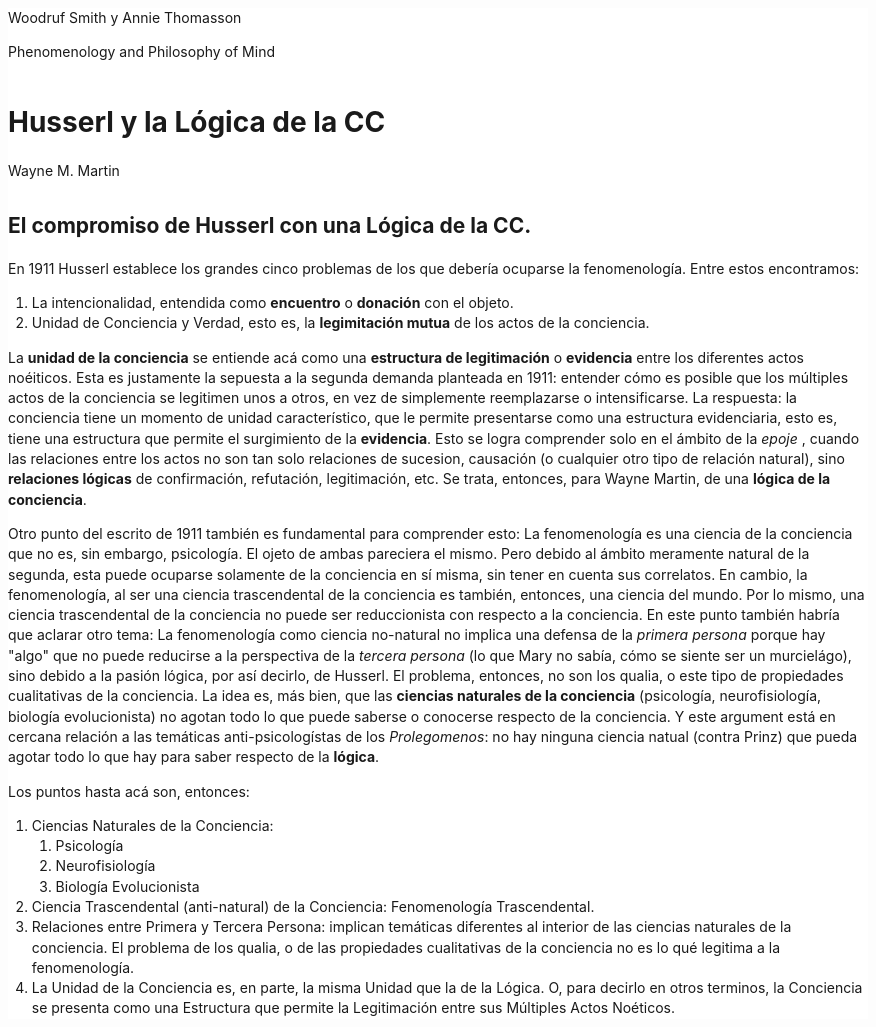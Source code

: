 Woodruf Smith y Annie Thomasson

Phenomenology and Philosophy of Mind

# Husserl y la Lógica de la CC
Wayne M. Martin
        
## El compromiso de Husserl con una Lógica de la CC.

En 1911 Husserl establece los grandes cinco problemas de los que debería ocuparse la fenomenología. Entre estos encontramos:

1. La intencionalidad, entendida como __encuentro__ o __donación__ con el objeto. 
2. Unidad de Conciencia y Verdad, esto es, la __legimitación mutua__ de los actos de la conciencia. 

La __unidad de la conciencia__ se entiende acá como una __estructura de legitimación__ o __evidencia__ entre los diferentes actos noéiticos. Esta es justamente la sepuesta a la segunda demanda planteada en 1911: entender cómo es posible que los múltiples actos de la conciencia se legitimen unos a otros, en vez de simplemente reemplazarse o intensificarse. La respuesta: la conciencia tiene un momento de unidad característico, que le permite presentarse como una estructura evidenciaria, esto es, tiene una estructura que permite el surgimiento de la __evidencia__. Esto se logra comprender solo en el ámbito de la _epoje_ , cuando las relaciones entre los actos no son tan solo relaciones de sucesion, causación (o cualquier otro tipo de relación natural), sino __relaciones lógicas__ de confirmación, refutación, legitimación, etc. Se trata, entonces, para Wayne Martin, de una __lógica de la conciencia__. 

Otro punto del escrito de 1911 también es fundamental para comprender esto: La fenomenología es una ciencia de la conciencia que no es, sin embargo, psicología. El ojeto de ambas pareciera el mismo. Pero debido al ámbito meramente natural de la segunda, esta puede ocuparse solamente de la conciencia en sí misma, sin tener en cuenta sus correlatos. En cambio, la fenomenología, al ser una ciencia trascendental de la conciencia es también, entonces, una ciencia del mundo. Por lo mismo, una ciencia trascendental de la conciencia no puede ser reduccionista con respecto a la conciencia. En este punto también habría que aclarar otro tema: La fenomenología como ciencia no-natural no implica una defensa de la _primera persona_ porque hay "algo" que no puede reducirse a la perspectiva de la _tercera persona_ (lo que Mary no sabía, cómo se siente ser un murcielágo), sino debido a la pasión lógica, por así decirlo, de Husserl. El problema, entonces, no son los qualia, o este tipo de propiedades cualitativas de la conciencia. La idea es, más bien, que las __ciencias naturales de la conciencia__ (psicología, neurofisiología, biología evolucionista) no agotan todo lo que puede saberse o conocerse respecto de la conciencia. Y este argument está en cercana relación a las temáticas anti-psicologístas de los _Prolegomenos_: no hay ninguna ciencia natual (contra Prinz) que pueda agotar todo lo que hay para saber respecto de la __lógica__. 

Los puntos hasta acá son, entonces:

1. Ciencias Naturales de la Conciencia:
    1. Psicología
    2. Neurofisiología
    3. Biología Evolucionista
2. Ciencia Trascendental (anti-natural) de la Conciencia: Fenomenología Trascendental. 
3. Relaciones entre Primera y Tercera Persona: implican temáticas diferentes al interior de las ciencias naturales de la conciencia. El problema de los qualia, o de las propiedades cualitativas de la conciencia no es lo qué legitima a la fenomenología. 
4. La Unidad de la Conciencia es, en parte, la misma Unidad que la de la Lógica. O, para decirlo en otros terminos, la Conciencia se presenta como una Estructura que permite la Legitimación entre sus Múltiples Actos Noéticos. 
